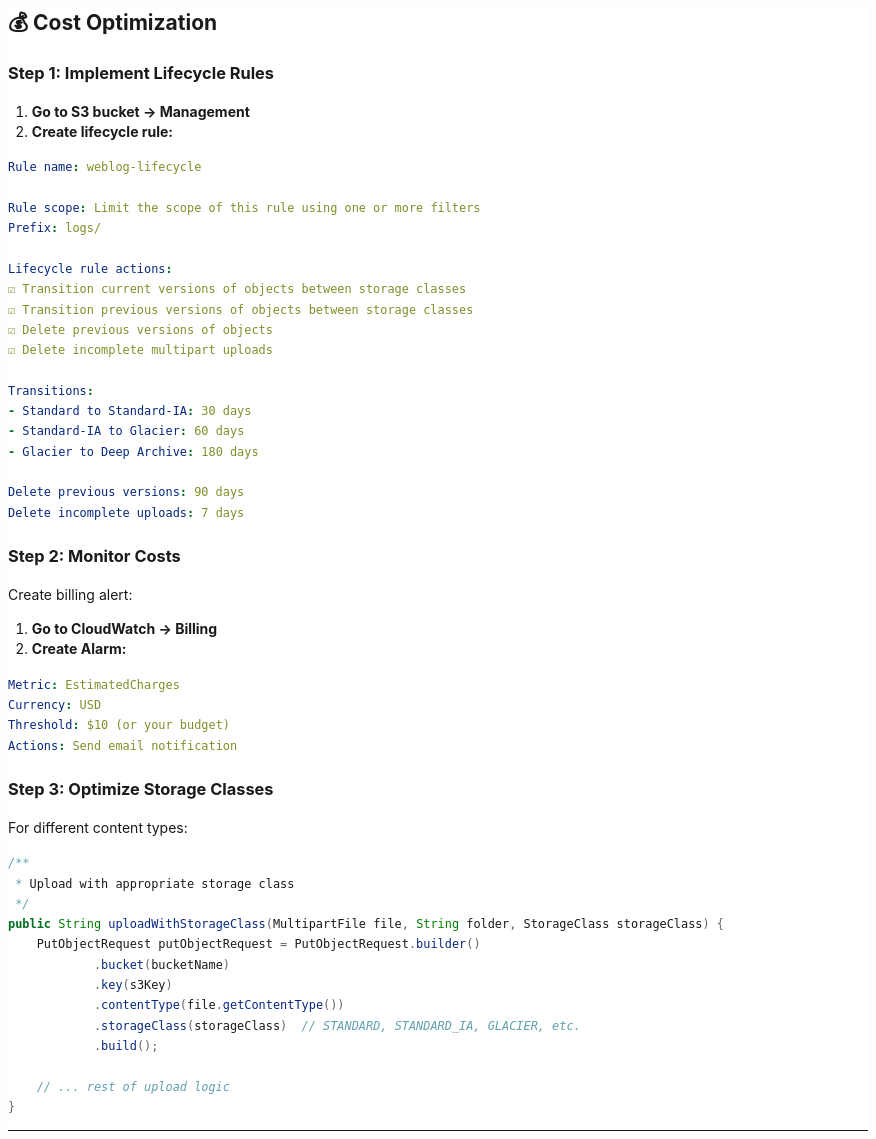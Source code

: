 
## 💰 Cost Optimization

### Step 1: Implement Lifecycle Rules

1. **Go to S3 bucket → Management**
2. **Create lifecycle rule:**

```yaml
Rule name: weblog-lifecycle

Rule scope: Limit the scope of this rule using one or more filters
Prefix: logs/

Lifecycle rule actions:
☑️ Transition current versions of objects between storage classes
☑️ Transition previous versions of objects between storage classes
☑️ Delete previous versions of objects
☑️ Delete incomplete multipart uploads

Transitions:
- Standard to Standard-IA: 30 days
- Standard-IA to Glacier: 60 days
- Glacier to Deep Archive: 180 days

Delete previous versions: 90 days
Delete incomplete uploads: 7 days
```

### Step 2: Monitor Costs

Create billing alert:

1. **Go to CloudWatch → Billing**
2. **Create Alarm:**

```yaml
Metric: EstimatedCharges
Currency: USD
Threshold: $10 (or your budget)
Actions: Send email notification
```

### Step 3: Optimize Storage Classes

For different content types:

```java
/**
 * Upload with appropriate storage class
 */
public String uploadWithStorageClass(MultipartFile file, String folder, StorageClass storageClass) {
    PutObjectRequest putObjectRequest = PutObjectRequest.builder()
            .bucket(bucketName)
            .key(s3Key)
            .contentType(file.getContentType())
            .storageClass(storageClass)  // STANDARD, STANDARD_IA, GLACIER, etc.
            .build();

    // ... rest of upload logic
}
```

---